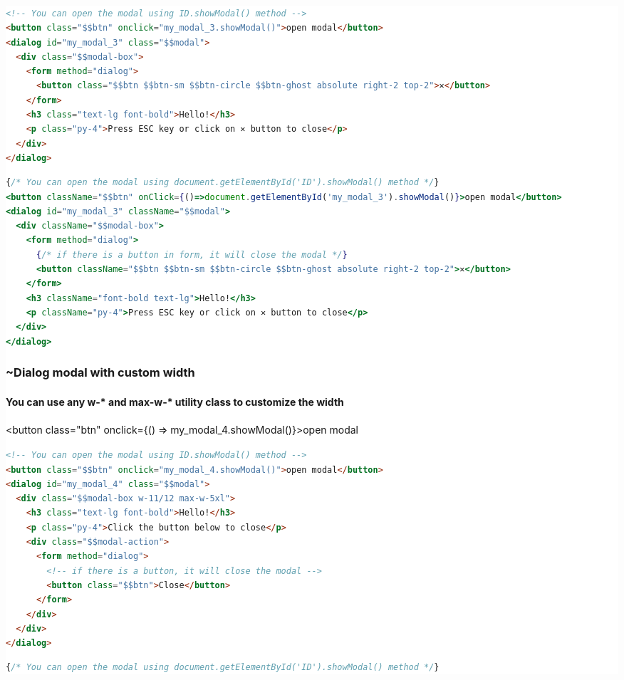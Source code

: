 ```html
<!-- You can open the modal using ID.showModal() method -->
<button class="$$btn" onclick="my_modal_3.showModal()">open modal</button>
<dialog id="my_modal_3" class="$$modal">
  <div class="$$modal-box">
    <form method="dialog">
      <button class="$$btn $$btn-sm $$btn-circle $$btn-ghost absolute right-2 top-2">✕</button>
    </form>
    <h3 class="text-lg font-bold">Hello!</h3>
    <p class="py-4">Press ESC key or click on ✕ button to close</p>
  </div>
</dialog>
```
```jsx
{/* You can open the modal using document.getElementById('ID').showModal() method */}
<button className="$$btn" onClick={()=>document.getElementById('my_modal_3').showModal()}>open modal</button>
<dialog id="my_modal_3" className="$$modal">
  <div className="$$modal-box">
    <form method="dialog">
      {/* if there is a button in form, it will close the modal */}
      <button className="$$btn $$btn-sm $$btn-circle $$btn-ghost absolute right-2 top-2">✕</button>
    </form>
    <h3 className="font-bold text-lg">Hello!</h3>
    <p className="py-4">Press ESC key or click on ✕ button to close</p>
  </div>
</dialog>
```


### ~Dialog modal with custom width
#### You can use any w-* and max-w-* utility class to customize the width

<button class="btn" onclick={() => my_modal_4.showModal()}>open modal</button>
<dialog id="my_modal_4" class="modal">
  <div class="modal-box w-11/12 max-w-5xl">
    <h3 class="font-bold text-lg">Hello!</h3>
    <p class="py-4">Click the button below to close</p>
    <div class="modal-action">
      <form method="dialog">
        <!-- if there is a button, it will close the modal -->
        <button class="btn">Close</button>
      </form>
    </div>
  </div>
</dialog>

```html
<!-- You can open the modal using ID.showModal() method -->
<button class="$$btn" onclick="my_modal_4.showModal()">open modal</button>
<dialog id="my_modal_4" class="$$modal">
  <div class="$$modal-box w-11/12 max-w-5xl">
    <h3 class="text-lg font-bold">Hello!</h3>
    <p class="py-4">Click the button below to close</p>
    <div class="$$modal-action">
      <form method="dialog">
        <!-- if there is a button, it will close the modal -->
        <button class="$$btn">Close</button>
      </form>
    </div>
  </div>
</dialog>
```
```jsx
{/* You can open the modal using document.getElementById('ID').showModal() method */}
```